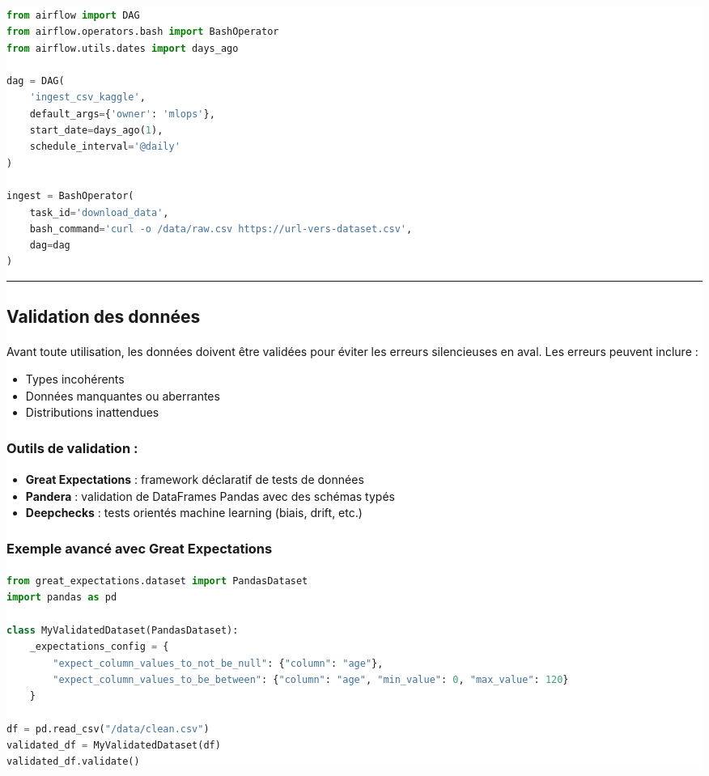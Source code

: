 ```python
from airflow import DAG
from airflow.operators.bash import BashOperator
from airflow.utils.dates import days_ago

dag = DAG(
    'ingest_csv_kaggle',
    default_args={'owner': 'mlops'},
    start_date=days_ago(1),
    schedule_interval='@daily'
)

ingest = BashOperator(
    task_id='download_data',
    bash_command='curl -o /data/raw.csv https://url-vers-dataset.csv',
    dag=dag
)
```

---

## Validation des données

Avant toute utilisation, les données doivent être validées pour éviter les erreurs silencieuses en aval. Les erreurs peuvent inclure :

* Types incohérents
* Données manquantes ou aberrantes
* Distributions inattendues

### Outils de validation :

* **Great Expectations** : framework déclaratif de tests de données
* **Pandera** : validation de DataFrames Pandas avec des schémas typés
* **Deepchecks** : tests orientés machine learning (biais, drift, etc.)

### Exemple avancé avec Great Expectations

```python
from great_expectations.dataset import PandasDataset
import pandas as pd

class MyValidatedDataset(PandasDataset):
    _expectations_config = {
        "expect_column_values_to_not_be_null": {"column": "age"},
        "expect_column_values_to_be_between": {"column": "age", "min_value": 0, "max_value": 120}
    }

df = pd.read_csv("/data/clean.csv")
validated_df = MyValidatedDataset(df)
validated_df.validate()
```

